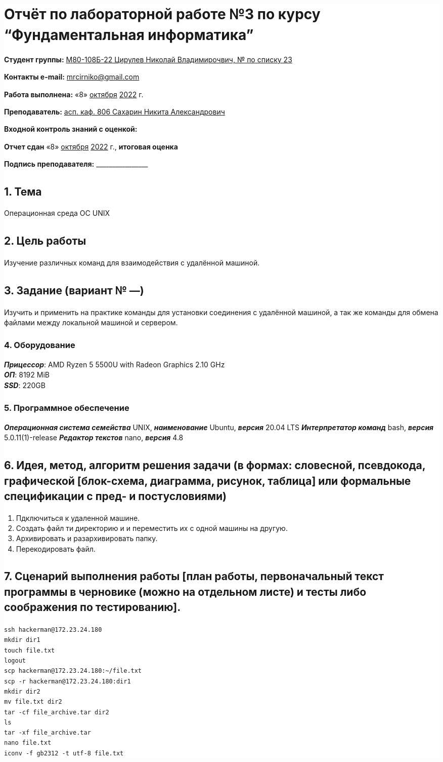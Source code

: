 # Отчёт по лабораторной работе №3 по курсу “Фундаментальная информатика”

<b>Студент группы:</b> <ins>М80-108Б-22 Цирулев Николай Владимирочвич, № по списку 23</ins> 

<b>Контакты e-mail:</b> <ins>mrcirniko@gmail.com</ins>

<b>Работа выполнена:</b> «8» <ins>октября</ins> <ins>2022</ins> г.

<b>Преподаватель:</b> <ins>асп. каф. 806 Сахарин Никита Александрович</ins>

<b>Входной контроль знаний с оценкой:</b> <ins> </ins>

<b>Отчет сдан</b> «8» <ins>октября</ins> <ins>2022</ins> г., <b>итоговая оценка</b> <ins> </ins>

<b>Подпись преподавателя:</b> ________________

## 1. Тема
Операционная среда OC UNIX
## 2. Цель работы
Изучение различных команд для взаимодействия с удалённой машиной.
## 3. Задание (вариант № —)
Изучить и применить на практике команды для установки соединения с удалённой машиной, а так же команды для обмена файлами между локальной машиной и сервером.
### 4. Оборудование
___Прицессор___: AMD Ryzen 5 5500U with Radeon Graphics 2.10 GHz \
___ОП___: 8192 MiB \
___SSD___: 220GB

### 5. Программное обеспечение
___Операционная система семейства___ UNIX, ___наименование___ Ubuntu, ___версия___  20.04 LTS
___Интерпретатор команд___ bash, ___версия___ 5.0.11(1)-release
___Редактор текстов___ nano, ___версия___ 4.8

## 6. Идея, метод, алгоритм решения задачи (в формах: словесной, псевдокода, графической [блок-схема, диаграмма, рисунок, таблица] или формальные спецификации с пред- и постусловиями)
1. Пдключиться к удаленной машине.
2. Создать файл ти директорию и и переместить их с одной машины на другую.
3. Архивировать и разархивировать папку.
4. Перекодировать файл.

## 7. Сценарий выполнения работы [план работы, первоначальный текст программы в черновике (можно на отдельном листе) и тесты либо соображения по тестированию]. 
```
ssh hackerman@172.23.24.180
mkdir dir1
touch file.txt
logout
scp hackerman@172.23.24.180:~/file.txt
scp -r hackerman@172.23.24.180:dir1
mkdir dir2
mv file.txt dir2
tar -cf file_archive.tar dir2
ls
tar -xf file_archive.tar
nano file.txt
iconv -f gb2312 -t utf-8 file.txt
```